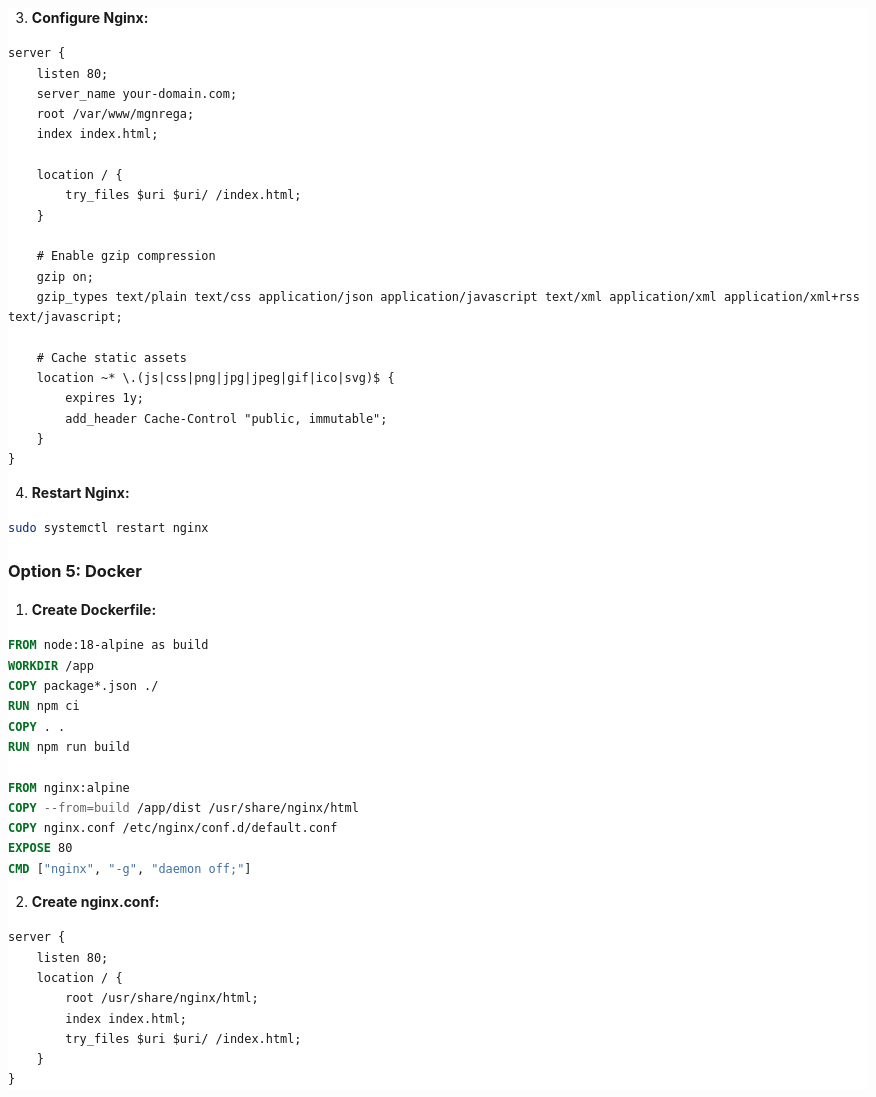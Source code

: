 3. **Configure Nginx:**
```nginx
server {
    listen 80;
    server_name your-domain.com;
    root /var/www/mgnrega;
    index index.html;

    location / {
        try_files $uri $uri/ /index.html;
    }

    # Enable gzip compression
    gzip on;
    gzip_types text/plain text/css application/json application/javascript text/xml application/xml application/xml+rss text/javascript;

    # Cache static assets
    location ~* \.(js|css|png|jpg|jpeg|gif|ico|svg)$ {
        expires 1y;
        add_header Cache-Control "public, immutable";
    }
}
```

4. **Restart Nginx:**
```bash
sudo systemctl restart nginx
```

### Option 5: Docker

1. **Create Dockerfile:**
```dockerfile
FROM node:18-alpine as build
WORKDIR /app
COPY package*.json ./
RUN npm ci
COPY . .
RUN npm run build

FROM nginx:alpine
COPY --from=build /app/dist /usr/share/nginx/html
COPY nginx.conf /etc/nginx/conf.d/default.conf
EXPOSE 80
CMD ["nginx", "-g", "daemon off;"]
```

2. **Create nginx.conf:**
```nginx
server {
    listen 80;
    location / {
        root /usr/share/nginx/html;
        index index.html;
        try_files $uri $uri/ /index.html;
    }
}
```
